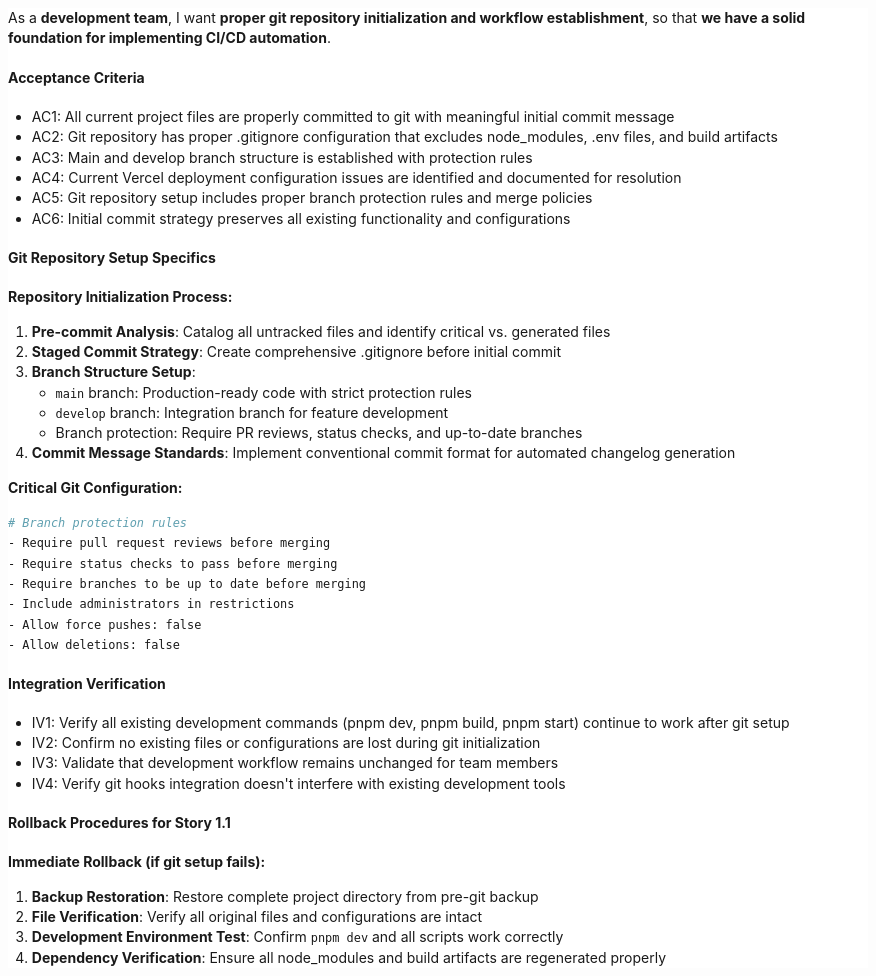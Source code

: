 As a **development team**,
I want **proper git repository initialization and workflow establishment**,
so that **we have a solid foundation for implementing CI/CD automation**.

#### Acceptance Criteria

- AC1: All current project files are properly committed to git with meaningful initial commit message
- AC2: Git repository has proper .gitignore configuration that excludes node_modules, .env files, and build artifacts
- AC3: Main and develop branch structure is established with protection rules
- AC4: Current Vercel deployment configuration issues are identified and documented for resolution
- AC5: Git repository setup includes proper branch protection rules and merge policies
- AC6: Initial commit strategy preserves all existing functionality and configurations

#### Git Repository Setup Specifics

**Repository Initialization Process:**
1. **Pre-commit Analysis**: Catalog all untracked files and identify critical vs. generated files
2. **Staged Commit Strategy**: Create comprehensive .gitignore before initial commit
3. **Branch Structure Setup**:
   - `main` branch: Production-ready code with strict protection rules
   - `develop` branch: Integration branch for feature development
   - Branch protection: Require PR reviews, status checks, and up-to-date branches
4. **Commit Message Standards**: Implement conventional commit format for automated changelog generation

**Critical Git Configuration:**
```bash
# Branch protection rules
- Require pull request reviews before merging
- Require status checks to pass before merging
- Require branches to be up to date before merging
- Include administrators in restrictions
- Allow force pushes: false
- Allow deletions: false
```

#### Integration Verification

- IV1: Verify all existing development commands (pnpm dev, pnpm build, pnpm start) continue to work after git setup
- IV2: Confirm no existing files or configurations are lost during git initialization
- IV3: Validate that development workflow remains unchanged for team members
- IV4: Verify git hooks integration doesn't interfere with existing development tools

#### Rollback Procedures for Story 1.1

**Immediate Rollback (if git setup fails):**
1. **Backup Restoration**: Restore complete project directory from pre-git backup
2. **File Verification**: Verify all original files and configurations are intact
3. **Development Environment Test**: Confirm `pnpm dev` and all scripts work correctly
4. **Dependency Verification**: Ensure all node_modules and build artifacts are regenerated properly
